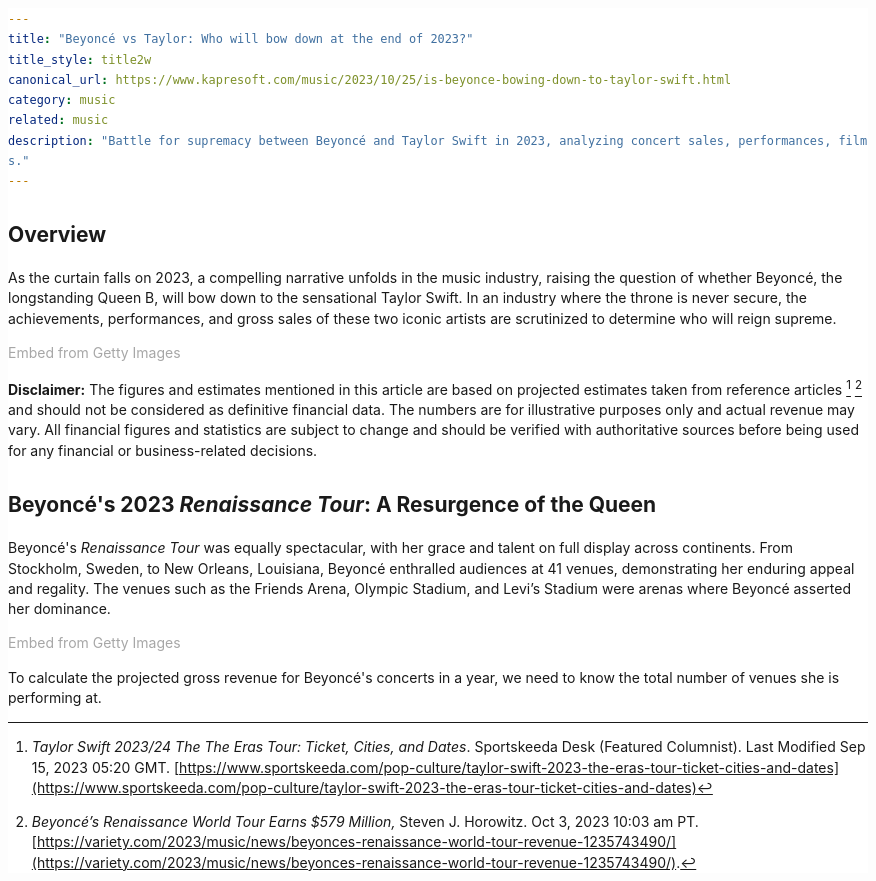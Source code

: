 ```yaml
---
title: "Beyoncé vs Taylor: Who will bow down at the end of 2023?"
title_style: title2w
canonical_url: https://www.kapresoft.com/music/2023/10/25/is-beyonce-bowing-down-to-taylor-swift.html
category: music
related: music
description: "Battle for supremacy between Beyoncé and Taylor Swift in 2023, analyzing concert sales, performances, films."
---
```


## Overview

As the curtain falls on 2023, a compelling narrative unfolds in the music industry, raising the question of whether Beyoncé, the longstanding Queen B, will bow down to the sensational Taylor Swift. In an industry where the throne is never secure, the achievements, performances, and gross sales of these two iconic artists are scrutinized to determine who will reign supreme.

<a id='EdP8TBZtSSVDyvPqP_xHDQ' class='gie-slideshow' href='http://www.gettyimages.com/detail/511229214' target='_blank' style='color:#a7a7a7;text-decoration:none;font-weight:normal !important;border:none;display:inline-block;'>Embed from Getty Images</a><script>window.gie=window.gie||function(c){(gie.q=gie.q||[]).push(c)};gie(function(){gie.widgets.load({id:'EdP8TBZtSSVDyvPqP_xHDQ',sig:'wwloTaJTb_XkOxHZrYhdD0-e08kdxEC300v8wjbjNrQ=',w:'594px',h:'395px',items:'511229214,1730942822,90715390',caption: true ,tld:'com',is360: false })});</script><script src='//embed-cdn.gettyimages.com/widgets.js' charset='utf-8' async></script>

**Disclaimer:** The figures and estimates mentioned in this article are based on projected estimates taken from reference articles [^1] [^2] and should not be considered as definitive financial data. The numbers are for illustrative purposes only and actual revenue may vary. All financial figures and statistics are subject to change and should be verified with authoritative sources before being used for any financial or business-related decisions.

## Beyoncé's 2023 _Renaissance Tour_: A Resurgence of the Queen

Beyoncé's _Renaissance Tour_ was equally spectacular, with her grace and talent on full display across continents. From Stockholm, Sweden, to New Orleans, Louisiana, Beyoncé enthralled audiences at 41 venues, demonstrating her enduring appeal and regality. The venues such as the Friends Arena, Olympic Stadium, and Levi’s Stadium were arenas where Beyoncé asserted her dominance.

<a id='PfKXVjR5TnNapcrtZv3sfw' class='gie-single' href='http://www.gettyimages.com/detail/1499317064' target='_blank' style='color:#a7a7a7;text-decoration:none;font-weight:normal !important;border:none;display:inline-block;'>Embed from Getty Images</a><script>window.gie=window.gie||function(c){(gie.q=gie.q||[]).push(c)};gie(function(){gie.widgets.load({id:'PfKXVjR5TnNapcrtZv3sfw',sig:'o8AVgTs6YkYmwhoWgjRuRCgVdxHVDg4IPO3Yx6Z17mY=',w:'594px',h:'396px',items:'1499317064',caption: true ,tld:'com',is360: false })});</script><script src='//embed-cdn.gettyimages.com/widgets.js' charset='utf-8' async></script>

To calculate the projected gross revenue for Beyoncé's concerts in a year, we need to know the total number of venues she is performing at.


[^1]: _Taylor Swift 2023/24 The The Eras Tour: Ticket, Cities, and Dates_. Sportskeeda Desk (Featured Columnist). Last Modified Sep 15, 2023 05:20 GMT. [https://www.sportskeeda.com/pop-culture/taylor-swift-2023-the-eras-tour-ticket-cities-and-dates](https://www.sportskeeda.com/pop-culture/taylor-swift-2023-the-eras-tour-ticket-cities-and-dates)
[^2]: _Beyoncé’s Renaissance World Tour Earns $579 Million,_ Steven J. Horowitz. Oct 3, 2023 10:03 am PT. [https://variety.com/2023/music/news/beyonces-renaissance-world-tour-revenue-1235743490/](https://variety.com/2023/music/news/beyonces-renaissance-world-tour-revenue-1235743490/).
[^3]: _Taylor Swift’s ‘Eras’ sets box office record for concert movie,_ CNN Business. [https://www.cnn.com/2023/10/15/business/taylor-swift-eras-box-office/index.html](https://www.cnn.com/2023/10/15/business/taylor-swift-eras-box-office/index.html)
[^4]: _‘Renaissance: A Film by Beyoncé’ Estimated First-Day Presales Around $6M-$7M – Box Office,_ Deadline. [https://deadline.com/2023/10/beyonce-renaissance-concert-film-presales-box-office-1235562887/](https://deadline.com/2023/10/beyonce-renaissance-concert-film-presales-box-office-1235562887/)